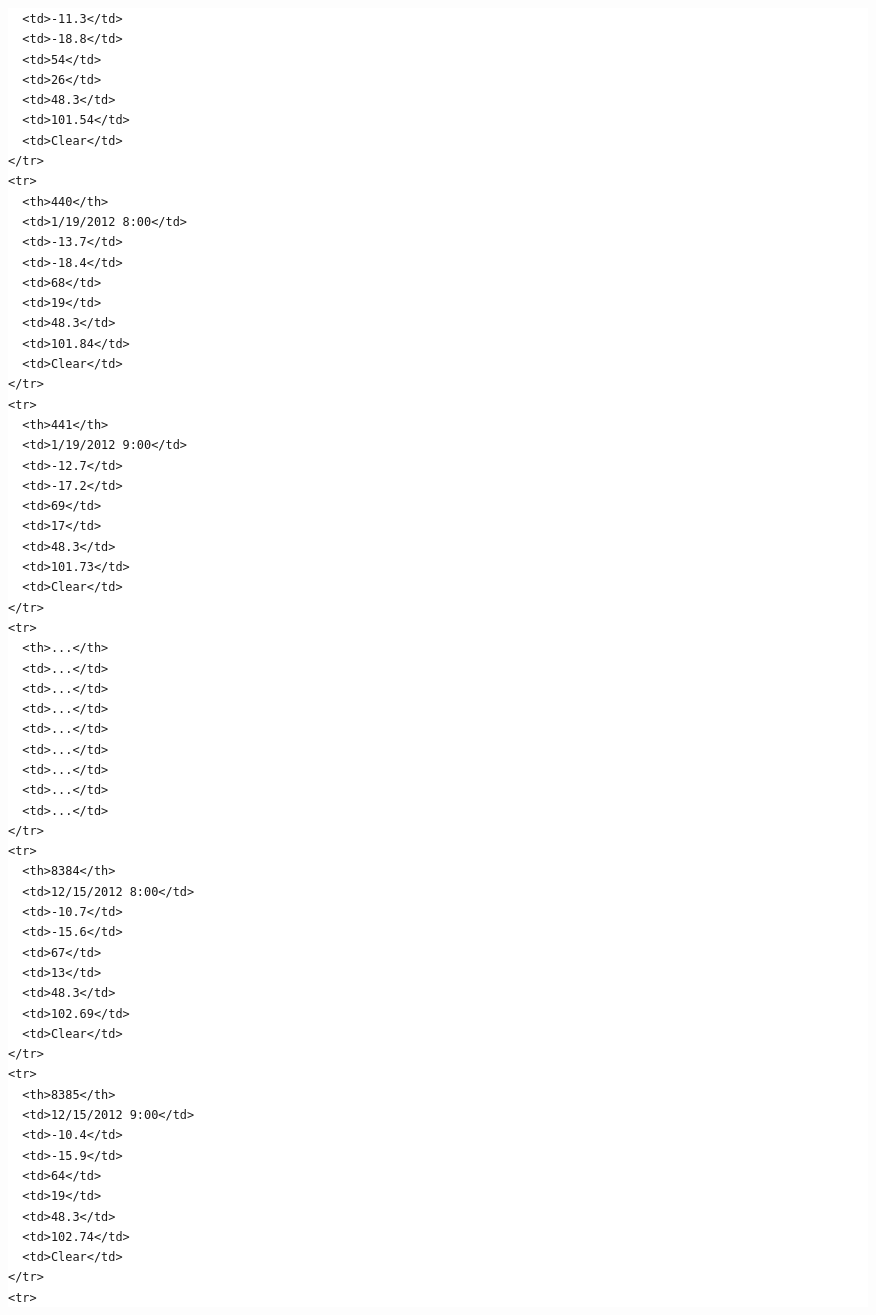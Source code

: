       <td>-11.3</td>
      <td>-18.8</td>
      <td>54</td>
      <td>26</td>
      <td>48.3</td>
      <td>101.54</td>
      <td>Clear</td>
    </tr>
    <tr>
      <th>440</th>
      <td>1/19/2012 8:00</td>
      <td>-13.7</td>
      <td>-18.4</td>
      <td>68</td>
      <td>19</td>
      <td>48.3</td>
      <td>101.84</td>
      <td>Clear</td>
    </tr>
    <tr>
      <th>441</th>
      <td>1/19/2012 9:00</td>
      <td>-12.7</td>
      <td>-17.2</td>
      <td>69</td>
      <td>17</td>
      <td>48.3</td>
      <td>101.73</td>
      <td>Clear</td>
    </tr>
    <tr>
      <th>...</th>
      <td>...</td>
      <td>...</td>
      <td>...</td>
      <td>...</td>
      <td>...</td>
      <td>...</td>
      <td>...</td>
      <td>...</td>
    </tr>
    <tr>
      <th>8384</th>
      <td>12/15/2012 8:00</td>
      <td>-10.7</td>
      <td>-15.6</td>
      <td>67</td>
      <td>13</td>
      <td>48.3</td>
      <td>102.69</td>
      <td>Clear</td>
    </tr>
    <tr>
      <th>8385</th>
      <td>12/15/2012 9:00</td>
      <td>-10.4</td>
      <td>-15.9</td>
      <td>64</td>
      <td>19</td>
      <td>48.3</td>
      <td>102.74</td>
      <td>Clear</td>
    </tr>
    <tr>